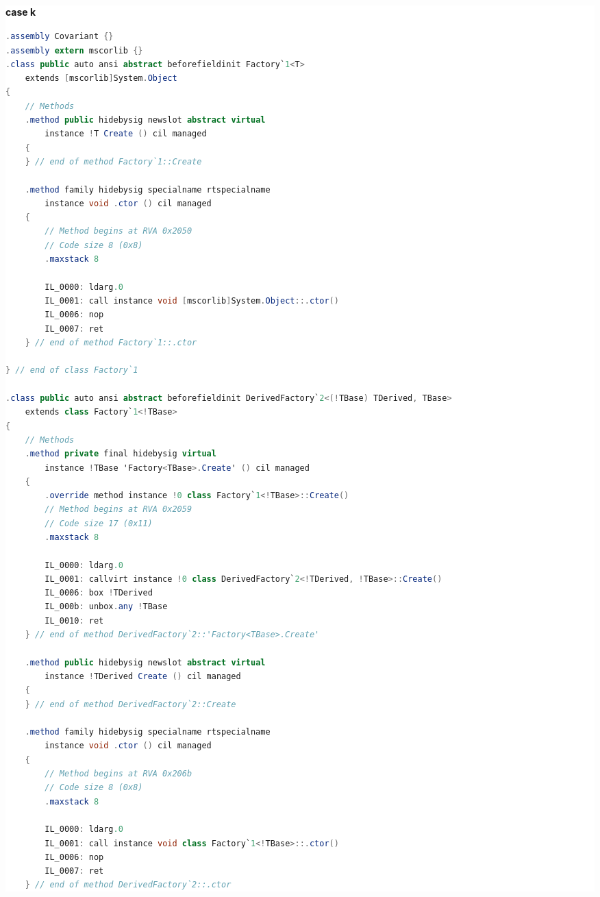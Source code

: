 **case k**
```csharp
.assembly Covariant {}
.assembly extern mscorlib {}
.class public auto ansi abstract beforefieldinit Factory`1<T>
    extends [mscorlib]System.Object
{
    // Methods
    .method public hidebysig newslot abstract virtual 
        instance !T Create () cil managed 
    {
    } // end of method Factory`1::Create

    .method family hidebysig specialname rtspecialname 
        instance void .ctor () cil managed 
    {
        // Method begins at RVA 0x2050
        // Code size 8 (0x8)
        .maxstack 8

        IL_0000: ldarg.0
        IL_0001: call instance void [mscorlib]System.Object::.ctor()
        IL_0006: nop
        IL_0007: ret
    } // end of method Factory`1::.ctor

} // end of class Factory`1

.class public auto ansi abstract beforefieldinit DerivedFactory`2<(!TBase) TDerived, TBase>
    extends class Factory`1<!TBase>
{
    // Methods
    .method private final hidebysig virtual 
        instance !TBase 'Factory<TBase>.Create' () cil managed 
    {
        .override method instance !0 class Factory`1<!TBase>::Create()
        // Method begins at RVA 0x2059
        // Code size 17 (0x11)
        .maxstack 8

        IL_0000: ldarg.0
        IL_0001: callvirt instance !0 class DerivedFactory`2<!TDerived, !TBase>::Create()
        IL_0006: box !TDerived
        IL_000b: unbox.any !TBase
        IL_0010: ret
    } // end of method DerivedFactory`2::'Factory<TBase>.Create'

    .method public hidebysig newslot abstract virtual 
        instance !TDerived Create () cil managed 
    {
    } // end of method DerivedFactory`2::Create

    .method family hidebysig specialname rtspecialname 
        instance void .ctor () cil managed 
    {
        // Method begins at RVA 0x206b
        // Code size 8 (0x8)
        .maxstack 8

        IL_0000: ldarg.0
        IL_0001: call instance void class Factory`1<!TBase>::.ctor()
        IL_0006: nop
        IL_0007: ret
    } // end of method DerivedFactory`2::.ctor
```